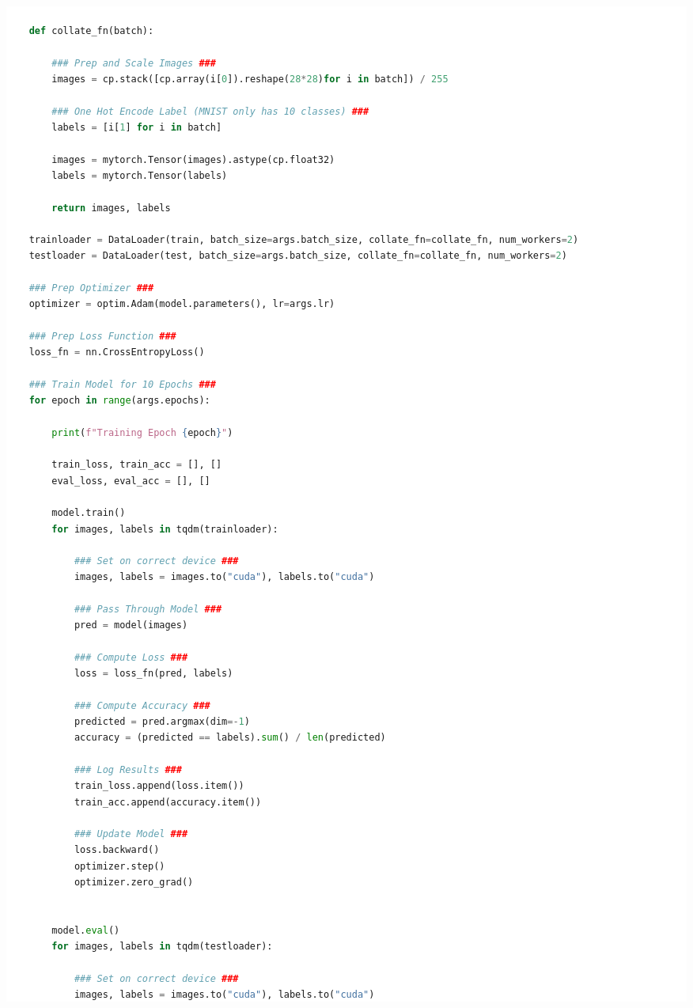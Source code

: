 ```python

    def collate_fn(batch):

        ### Prep and Scale Images ###
        images = cp.stack([cp.array(i[0]).reshape(28*28)for i in batch]) / 255

        ### One Hot Encode Label (MNIST only has 10 classes) ###
        labels = [i[1] for i in batch]

        images = mytorch.Tensor(images).astype(cp.float32)
        labels = mytorch.Tensor(labels)

        return images, labels

    trainloader = DataLoader(train, batch_size=args.batch_size, collate_fn=collate_fn, num_workers=2)
    testloader = DataLoader(test, batch_size=args.batch_size, collate_fn=collate_fn, num_workers=2)

    ### Prep Optimizer ###
    optimizer = optim.Adam(model.parameters(), lr=args.lr)

    ### Prep Loss Function ###
    loss_fn = nn.CrossEntropyLoss()

    ### Train Model for 10 Epochs ###
    for epoch in range(args.epochs):

        print(f"Training Epoch {epoch}")

        train_loss, train_acc = [], []
        eval_loss, eval_acc = [], []

        model.train()
        for images, labels in tqdm(trainloader):
            
            ### Set on correct device ###
            images, labels = images.to("cuda"), labels.to("cuda")

            ### Pass Through Model ###
            pred = model(images)
            
            ### Compute Loss ###
            loss = loss_fn(pred, labels)

            ### Compute Accuracy ###
            predicted = pred.argmax(dim=-1)
            accuracy = (predicted == labels).sum() / len(predicted)

            ### Log Results ###
            train_loss.append(loss.item())
            train_acc.append(accuracy.item())
            
            ### Update Model ###
            loss.backward()
            optimizer.step()
            optimizer.zero_grad()


        model.eval()
        for images, labels in tqdm(testloader):
            
            ### Set on correct device ###
            images, labels = images.to("cuda"), labels.to("cuda")
```